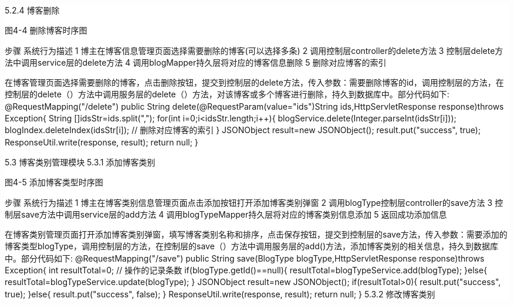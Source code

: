 5.2.4 博客删除
 
图4-4 删除博客时序图

步骤	系统行为描述
1	博主在博客信息管理页面选择需要删除的博客(可以选择多条)
2	调用控制层controller的delete方法
3	控制层delete方法中调用service层的delete方法
4	调用blogMapper持久层将对应的博客信息删除
5	删除对应博客的索引

在博客管理页面选择需要删除的博客，点击删除按钮，提交到控制层的delete方法，传入参数：需要删除博客的id，调用控制层的方法，在控制层的delete（）方法中调用服务层的delete（）方法，对该博客或多个博客进行删除，持久到数据库中。部分代码如下:
@RequestMapping("/delete")
	public String delete(@RequestParam(value="ids")String ids,HttpServletResponse response)throws Exception{
		String []idsStr=ids.split(",");
		for(int i=0;i<idsStr.length;i++){
			blogService.delete(Integer.parseInt(idsStr[i]));
			blogIndex.deleteIndex(idsStr[i]); // 删除对应博客的索引
		}
		JSONObject result=new JSONObject();
		result.put("success", true);
		ResponseUtil.write(response, result);
		return null;
	}

5.3 博客类别管理模块
5.3.1 添加博客类别
 
图4-5 添加博客类型时序图

步骤	系统行为描述
1	博主在博客类别信息管理页面点击添加按钮打开添加博客类别弹窗
2	调用blogType控制层controller的save方法
3	控制层save方法中调用service层的add方法
4	调用blogTypeMapper持久层将对应的博客类别信息添加
5	返回成功添加信息

在博客类别管理页面打开添加博客类别弹窗，填写博客类别名称和排序，点击保存按钮，提交到控制层的save方法，传入参数：需要添加的博客类型blogType，调用控制层的方法，在控制层的save（）方法中调用服务层的add()方法，添加博客类别的相关信息，持久到数据库中。部分代码如下:
@RequestMapping("/save")
	public String save(BlogType blogType,HttpServletResponse response)throws Exception{
		int resultTotal=0; // 操作的记录条数
		if(blogType.getId()==null){
			resultTotal=blogTypeService.add(blogType);
		}else{
			resultTotal=blogTypeService.update(blogType);
		}
		JSONObject result=new JSONObject();
		if(resultTotal>0){
			result.put("success", true);
		}else{
			result.put("success", false);
		}
		ResponseUtil.write(response, result);
		return null;
	}
5.3.2 修改博客类别
 